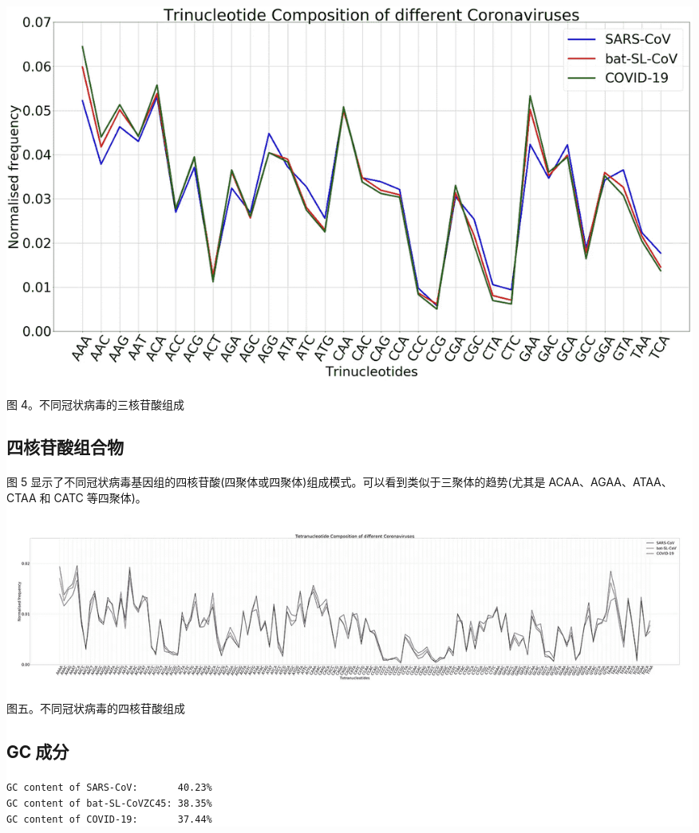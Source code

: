 ![](img/5e2d116a02843b5ef2be187c6b05fa47.png)

图 4。不同冠状病毒的三核苷酸组成

## 四核苷酸组合物

图 5 显示了不同冠状病毒基因组的四核苷酸(四聚体或四聚体)组成模式。可以看到类似于三聚体的趋势(尤其是 ACAA、AGAA、ATAA、CTAA 和 CATC 等四聚体)。

![](img/f22eca6af68e623ee64de9e5a3d4d17b.png)

图五。不同冠状病毒的四核苷酸组成

## GC 成分

```
GC content of SARS-CoV:       40.23%
GC content of bat-SL-CoVZC45: 38.35%
GC content of COVID-19:       37.44%
```
